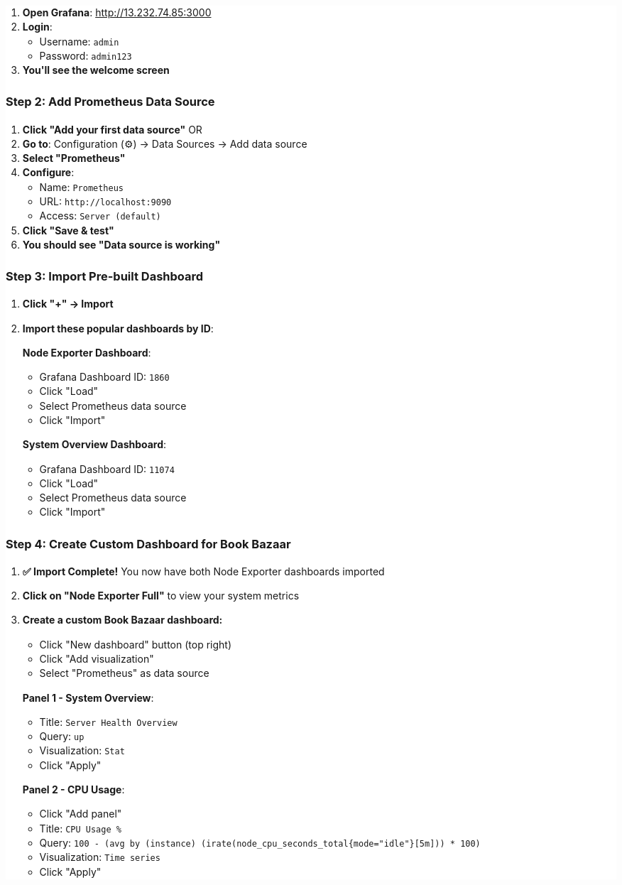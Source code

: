 1. **Open Grafana**: http://13.232.74.85:3000
2. **Login**:
   - Username: `admin`
   - Password: `admin123`
3. **You'll see the welcome screen**

### Step 2: Add Prometheus Data Source

1. **Click "Add your first data source"** OR
2. **Go to**: Configuration (⚙️) → Data Sources → Add data source
3. **Select "Prometheus"**
4. **Configure**:
   - Name: `Prometheus`
   - URL: `http://localhost:9090`
   - Access: `Server (default)`
5. **Click "Save & test"**
6. **You should see "Data source is working"**

### Step 3: Import Pre-built Dashboard

1. **Click "+" → Import**
2. **Import these popular dashboards by ID**:

   **Node Exporter Dashboard**:
   - Grafana Dashboard ID: `1860`
   - Click "Load"
   - Select Prometheus data source
   - Click "Import"

   **System Overview Dashboard**:
   - Grafana Dashboard ID: `11074`
   - Click "Load"
   - Select Prometheus data source
   - Click "Import"

### Step 4: Create Custom Dashboard for Book Bazaar

1. **✅ Import Complete!** You now have both Node Exporter dashboards imported
2. **Click on "Node Exporter Full"** to view your system metrics
3. **Create a custom Book Bazaar dashboard:**
   - Click "New dashboard" button (top right)
   - Click "Add visualization"
   - Select "Prometheus" as data source

   **Panel 1 - System Overview**:
   - Title: `Server Health Overview`
   - Query: `up`
   - Visualization: `Stat`
   - Click "Apply"

   **Panel 2 - CPU Usage**:
   - Click "Add panel"
   - Title: `CPU Usage %`
   - Query: `100 - (avg by (instance) (irate(node_cpu_seconds_total{mode="idle"}[5m])) * 100)`
   - Visualization: `Time series`
   - Click "Apply"
